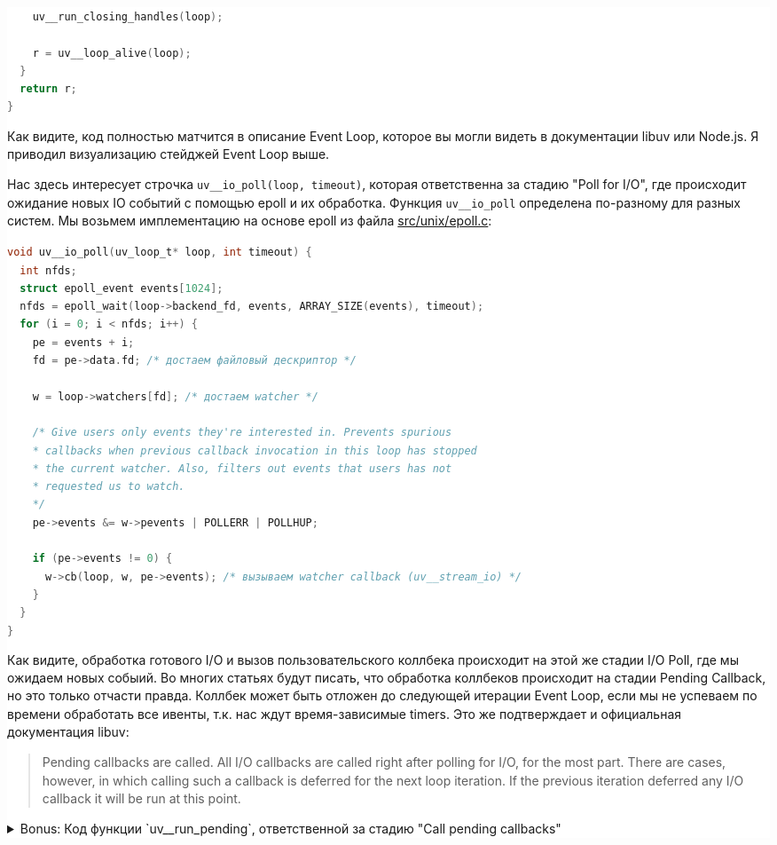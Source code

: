 ```C
    uv__run_closing_handles(loop);

    r = uv__loop_alive(loop);
  }
  return r;
}
```

Как видите, код полностью матчится в описание Event Loop, которое вы могли видеть в документации libuv или Node.js. Я приводил визуализацию стейджей Event Loop выше.

Нас здесь интересует строчка `uv__io_poll(loop, timeout)`, которая ответственна за стадию "Poll for I/O", где происходит ожидание новых IO событий с помощью epoll и их обработка. Функция `uv__io_poll` определена по-разному для разных систем. Мы возьмем имплементацию на основе epoll из файла [src/unix/epoll.c](https://github.com/libuv/libuv/blob/6c692ad1cbcc5083ec90954a4b091b660aedfc10/src/unix/epoll.c#L103):
```C
void uv__io_poll(uv_loop_t* loop, int timeout) {
  int nfds;
  struct epoll_event events[1024];
  nfds = epoll_wait(loop->backend_fd, events, ARRAY_SIZE(events), timeout);
  for (i = 0; i < nfds; i++) {
    pe = events + i;
    fd = pe->data.fd; /* достаем файловый дескриптор */
    
    w = loop->watchers[fd]; /* достаем watcher */
    
    /* Give users only events they're interested in. Prevents spurious
    * callbacks when previous callback invocation in this loop has stopped
    * the current watcher. Also, filters out events that users has not
    * requested us to watch.
    */
    pe->events &= w->pevents | POLLERR | POLLHUP;
    
    if (pe->events != 0) {
      w->cb(loop, w, pe->events); /* вызываем watcher callback (uv__stream_io) */
    }
  }
}
```

Как видите, обработка готового I/O и вызов пользовательского коллбека происходит на этой же стадии I/O Poll, где мы ожидаем новых собыий. Во многих статьях будут писать, что обработка коллбеков происходит на стадии Pending Callback, но это только отчасти правда. Коллбек может быть отложен до следующей итерации Event Loop, если мы не успеваем по времени обработать все ивенты, т.к. нас ждут время-зависимые timers. Это же подтверждает и официальная документация libuv:
> Pending callbacks are called. All I/O callbacks are called right after polling for I/O, for the most part. There are cases, however, in which calling such a callback is deferred for the next loop iteration. If the previous iteration deferred any I/O callback it will be run at this point.

<details><summary>Bonus: Код функции `uv__run_pending`, ответственной за стадию "Call pending callbacks"</summary></details>
